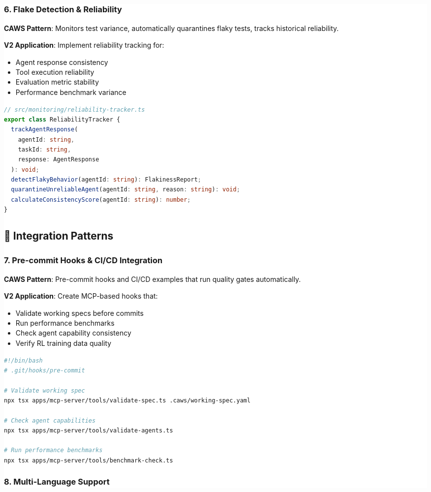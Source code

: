### 6. **Flake Detection & Reliability**

**CAWS Pattern**: Monitors test variance, automatically quarantines flaky tests, tracks historical reliability.

**V2 Application**: Implement reliability tracking for:

- Agent response consistency
- Tool execution reliability
- Evaluation metric stability
- Performance benchmark variance

```typescript
// src/monitoring/reliability-tracker.ts
export class ReliabilityTracker {
  trackAgentResponse(
    agentId: string,
    taskId: string,
    response: AgentResponse
  ): void;
  detectFlakyBehavior(agentId: string): FlakinessReport;
  quarantineUnreliableAgent(agentId: string, reason: string): void;
  calculateConsistencyScore(agentId: string): number;
}
```

## 🔗 **Integration Patterns**

### 7. **Pre-commit Hooks & CI/CD Integration**

**CAWS Pattern**: Pre-commit hooks and CI/CD examples that run quality gates automatically.

**V2 Application**: Create MCP-based hooks that:

- Validate working specs before commits
- Run performance benchmarks
- Check agent capability consistency
- Verify RL training data quality

```bash
#!/bin/bash
# .git/hooks/pre-commit

# Validate working spec
npx tsx apps/mcp-server/tools/validate-spec.ts .caws/working-spec.yaml

# Check agent capabilities
npx tsx apps/mcp-server/tools/validate-agents.ts

# Run performance benchmarks
npx tsx apps/mcp-server/tools/benchmark-check.ts
```

### 8. **Multi-Language Support**
